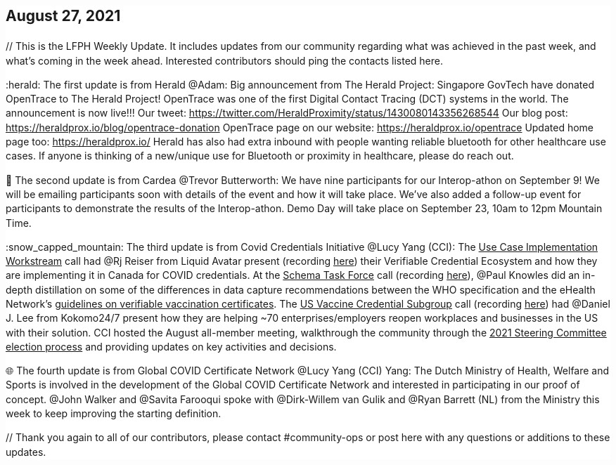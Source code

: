 ## August 27, 2021

// This is the LFPH Weekly Update. It includes updates from our community regarding what was achieved in the past week, and what’s coming in the week ahead. Interested contributors should ping the contacts listed here.

:herald: The first update is from Herald @Adam:
Big announcement from The Herald Project:
Singapore GovTech have donated OpenTrace to The Herald Project! OpenTrace was one of the first Digital Contact Tracing (DCT) systems in the world. The announcement is now live!!! 
Our tweet: https://twitter.com/HeraldProximity/status/1430080143356268544
Our blog post: https://heraldprox.io/blog/opentrace-donation
OpenTrace page on our website: https://heraldprox.io/opentrace
Updated home page too: https://heraldprox.io/
Herald has also had extra inbound with people wanting reliable bluetooth for other healthcare use cases. If anyone is thinking of a new/unique use for Bluetooth or proximity in healthcare, please do reach out.

:dart: The second update is from Cardea @Trevor Butterworth:
We have nine participants for our Interop-athon on September 9! We will be emailing participants soon with details of the event and how it will take place.
We’ve also added a follow-up event for participants to demonstrate the results of the Interop-athon. Demo Day will take place on September 23, 10am to 12pm Mountain Time.

:snow_capped_mountain: The third update is from Covid Credentials Initiative @Lucy Yang (CCI):
The [Use Case Implementation Workstream](https://docs.google.com/document/d/1dbWvs1m8uziTsbhUQv_nPofTXAyDSkxI5CZtoo1SlRY/edit?usp=sharing) call had @Rj Reiser from Liquid Avatar present (recording [here](https://zoom.us/rec/play/6p4XhrCD-vZMm4JHWcXgJ2YJbqGzSrclKTtqwHCAwrSuucZNbUUo5u12tAF8bdXxCO0mD7G_7xcxET10.7e2IOBeUt_GErxI7?startTime=1629208916000)) their Verifiable Credential Ecosystem and how they are implementing it in Canada for COVID credentials.
At the [Schema Task Force](https://docs.google.com/document/d/1jAFXY_UGBg4X34hHGSWJNKFVT_6znf006S1kIdrX3PY/edit?usp=sharing) call (recording [here](https://zoom.us/rec/share/ZjiJIN__hp5AbB6wsdacJ9bZUmmBInq04Zu4_wTIJI2Nd6kie9D7WugZTjXYKW1l.kR-Ox4WhRcHoNjg_?startTime=1628521189000)), @Paul Knowles did an in-depth distillation on some of the differences in data capture recommendations between the WHO specification and the eHealth Network’s [guidelines on verifiable vaccination certificates](https://drive.google.com/drive/u/0/folders/1f34yss4BBswJm0dlGXsoVIowyTITC9OE).
The [US Vaccine Credential Subgroup](https://docs.google.com/document/d/1_5o2-btJ2dQx172GHzGdATvar-S01XaWRBM0muNnNJI/edit?usp=sharing) call (recording [here](https://zoom.us/rec/share/aJi9NOgdC9Z8yP9U65ZMmm_klpRMvWAVdc7Bw1uBw2YCDD7Ur689w_3fv80Cdu0C.aLVd2_F9wwaTshvm?startTime=1630000700000)) had @Daniel J. Lee from Kokomo24/7 present how they are helping ~70 enterprises/employers reopen workplaces and businesses in the US with their solution.
CCI hosted the August all-member meeting, walkthrough the community through the [2021 Steering Committee election process](https://docs.google.com/document/d/1NLEWo5-OVBIeqzOBGbCgzbQpyOvFaohiHpucx0aAKlY/edit?usp=sharing) and providing updates on key activities and decisions. 

:globe_with_meridians: The fourth update is from Global COVID Certificate Network @Lucy Yang (CCI) Yang:
The Dutch Ministry of Health, Welfare and Sports is involved in the development of the Global COVID Certificate Network and interested in participating in our proof of concept. @John Walker and @Savita Farooqui spoke with @Dirk-Willem van Gulik and @Ryan Barrett (NL) from the Ministry this week to keep improving the starting definition.

// Thank you again to all of our contributors, please contact #community-ops or post here with any questions or additions to these updates.
